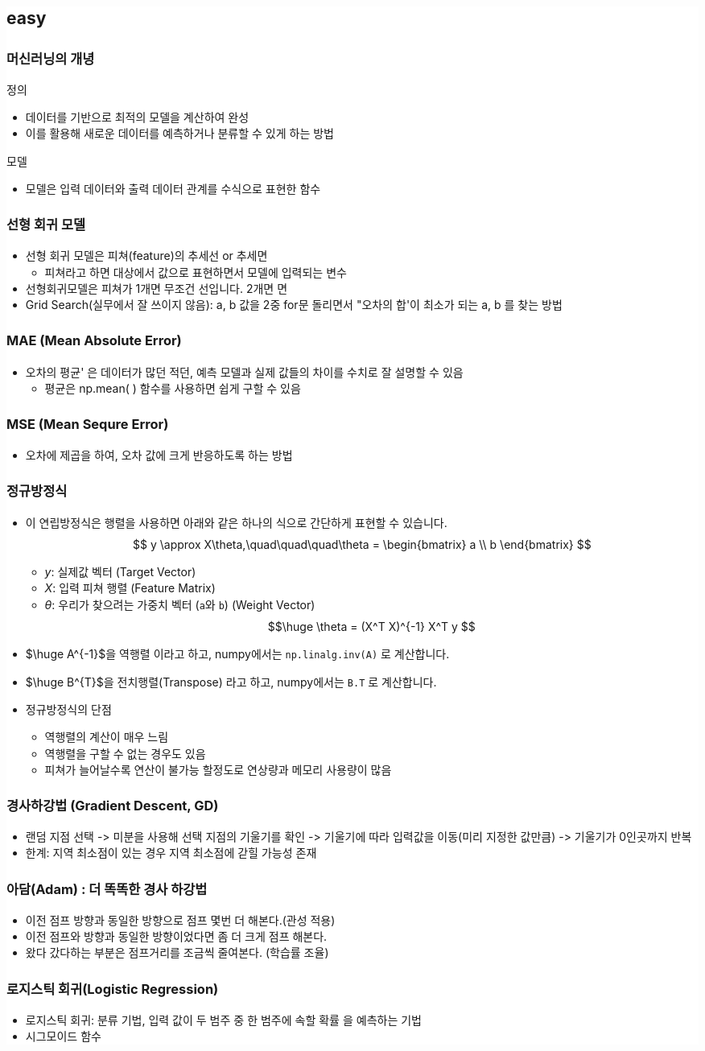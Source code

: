 ## easy
### 머신러닝의 개녕
정의
- 데이터를 기반으로 최적의 모델을 계산하여 완성
- 이를 활용해 새로운 데이터를 예측하거나 분류할 수 있게 하는 방법

모델
- 모델은 입력 데이터와 출력 데이터 관계를 수식으로 표현한 함수

### 선형 회귀 모델
- 선형 회귀 모델은 피쳐(feature)의 추세선 or 추세면
  - 피쳐라고 하면 대상에서 값으로 표현하면서 모델에 입력되는 변수
- 선형회귀모델은 피쳐가 1개면 무조건 선입니다. 2개면 면
- Grid Search(실무에서 잘 쓰이지 않음): a, b 값을 2중 for문 돌리면서 "오차의 합'이 최소가 되는 a, b 를 찾는 방법

### MAE (Mean Absolute Error)
- 오차의 평균' 은 데이터가 많던 적던, 예측 모델과 실제 값들의 차이를 수치로 잘 설명할 수 있음
  - 평균은 np.mean( ) 함수를 사용하면 쉽게 구할 수 있음

### MSE (Mean Sequre Error)
-  오차에 제곱을 하여, 오차 값에 크게 반응하도록 하는 방법

### 정규방정식
- 이 연립방정식은 행렬을 사용하면 아래와 같은 하나의 식으로 간단하게 표현할 수 있습니다.
$$ y \approx X\theta,\quad\quad\quad\theta = \begin{bmatrix} a \\ b \end{bmatrix} $$
  - $y$: 실제값 벡터 (Target Vector)
  - $X$: 입력 피쳐 행렬 (Feature Matrix)
  - $\theta$: 우리가 찾으려는 가중치 벡터 (`a`와 `b`) (Weight Vector)
$$\huge \theta = (X^T X)^{-1} X^T y $$

- $\huge A^{-1}$을 역행렬 이라고 하고, numpy에서는 `np.linalg.inv(A)` 로 계산합니다.
- $\huge B^{T}$을 전치행렬(Transpose) 라고 하고, numpy에서는 `B.T` 로 계산합니다.

- 정규방정식의 단점
  - 역행렬의 계산이 매우 느림
  - 역행렬을 구할 수 없는 경우도 있음
  - 피쳐가 늘어날수록 연산이 불가능 할정도로 연상량과 메모리 사용량이 많음

### 경사하강법 (Gradient Descent, GD)
- 랜덤 지점 선택 -> 미분을 사용해 선택 지점의 기울기를 확인 -> 기울기에 따라 입력값을 이동(미리 지정한 값만큼) -> 기울기가 0인곳까지 반복
- 한계: 지역 최소점이 있는 경우 지역 최소점에 갇힐 가능성 존재

### 아담(Adam) : 더 똑똑한 경사 하강법
- 이전 점프 방향과 동일한 방향으로 점프 몇번 더 해본다.(관성 적용)
- 이전 점프와 방향과 동일한 방향이었다면 좀 더 크게 점프 해본다.
- 왔다 갔다하는 부분은 점프거리를 조금씩 줄여본다. (학습률 조율)

### 로지스틱 회귀(Logistic Regression)
- 로지스틱 회귀: 분류 기법, 입력 값이 두 범주 중 한 범주에 속할 확률 을 예측하는 기법
- 시그모이드 함수
